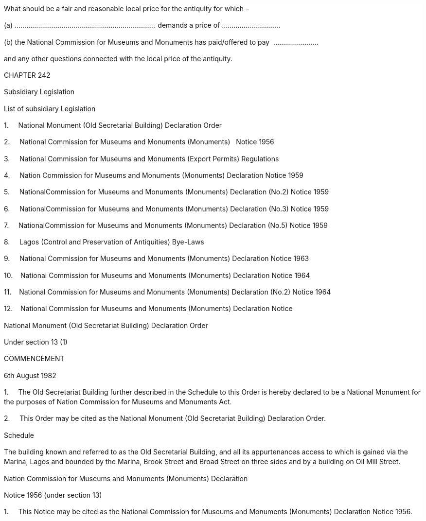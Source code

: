 What should be a fair and reasonable local price for the antiquity for which –

(a) ……………………………………………………………… demands a price of …………………………

(b) the National Commission for Museums and Monuments has paid/offered to pay  ..............………

and any other questions connected with the local price of the antiquity.

CHAPTER 242

Subsidiary Legislation

List of subsidiary Legislation

1.     National Monument (Old Secretarial Building) Declaration Order

2.     National Commission for Museums and Monuments (Monuments)   Notice 1956

3.     National Commission for Museums and Monuments (Export Permits) Regulations

4.     Nation Commission for Museums and Monuments (Monuments) Declaration Notice 1959

5.     NationalCommission for Museums and Monuments (Monuments) Declaration (No.2) Notice 1959

6.     NationalCommission for Museums and Monuments (Monuments) Declaration (No.3) Notice 1959

7.     NationalCommission for Museums and Monuments (Monuments) Declaration (No.5) Notice 1959

8.     Lagos (Control and Preservation of Antiquities) Bye-Laws

9.     National Commission for Museums and Monuments (Monuments) Declaration Notice 1963

10.    National Commission for Museums and Monuments (Monuments) Declaration Notice 1964

11.    National Commission for Museums and Monuments (Monuments) Declaration (No.2) Notice 1964

12.    National Commission for Museums and Monuments (Monuments) Declaration Notice

National Monument (Old Secretariat Building) Declaration Order

Under section 13 (1)

COMMENCEMENT

6th August 1982

1.     The Old Secretariat Building further described in the Schedule to this Order is hereby declared to be a National Monument for the purposes of Nation Commission for Museums and Monuments Act.

2.     This Order may be cited as the National Monument (Old Secretariat Building) Declaration Order.

Schedule

The building known and referred to as the Old Secretarial Building, and all its appurtenances access to which is gained via the Marina, Lagos and bounded by the Marina, Brook Street and Broad Street on three sides and by a building on Oil Mill Street.

Nation Commission for Museums and Monuments (Monuments) Declaration

Notice 1956 (under section 13)

1.     This Notice may be cited as the National Commission for Museums and Monuments (Monuments) Declaration Notice 1956.
